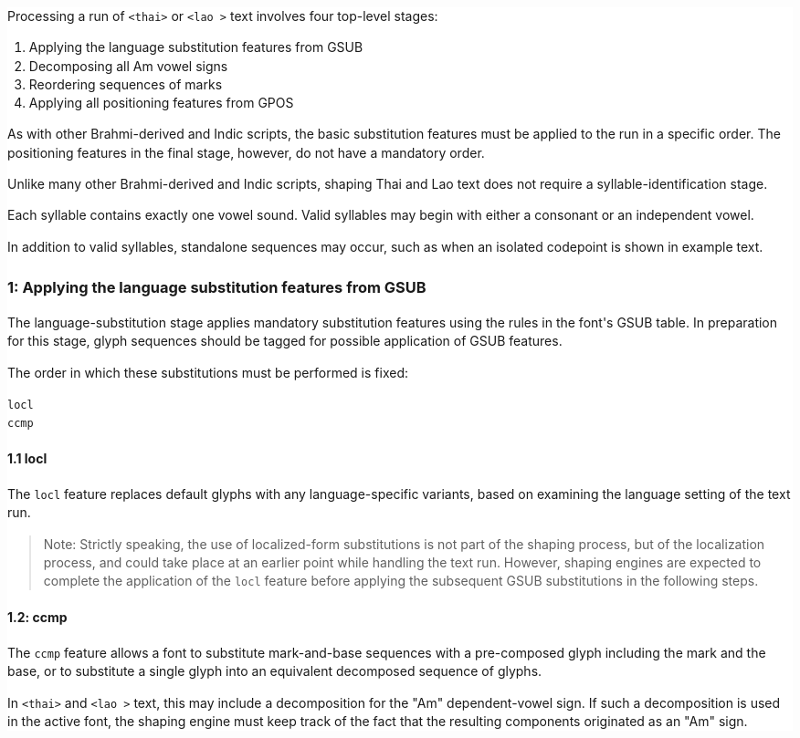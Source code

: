 Processing a run of `<thai>` or `<lao >` text involves four top-level stages:


1. Applying the language substitution features from GSUB
2. Decomposing all Am vowel signs
3. Reordering sequences of marks
4. Applying all positioning features from GPOS


As with other Brahmi-derived and Indic scripts, the basic substitution
features must be applied to the run in a specific order. The
positioning features in the final stage, however, do not have a
mandatory order.

Unlike many other Brahmi-derived and Indic scripts, shaping Thai and Lao
text does not require a syllable-identification stage.

Each syllable contains exactly one vowel sound. Valid syllables may
begin with either a consonant or an independent vowel. 

In addition to valid syllables, standalone sequences may occur, such
as when an isolated codepoint is shown in example text.


### 1: Applying the language substitution features from GSUB ###

The language-substitution stage applies mandatory substitution features
using the rules in the font's GSUB table. In preparation for this
stage, glyph sequences should be tagged for possible application 
of GSUB features.

The order in which these substitutions must be performed is fixed:

	locl
	ccmp


#### 1.1 locl ####

The `locl` feature replaces default glyphs with any language-specific
variants, based on examining the language setting of the text run.

> Note: Strictly speaking, the use of localized-form substitutions is
> not part of the shaping process, but of the localization process,
> and could take place at an earlier point while handling the text
> run. However, shaping engines are expected to complete the
> application of the `locl` feature before applying the subsequent
> GSUB substitutions in the following steps.


#### 1.2: ccmp ####

The `ccmp` feature allows a font to substitute mark-and-base sequences
with a pre-composed glyph including the mark and the base, or to
substitute a single glyph into an equivalent decomposed sequence of glyphs. 
 
In `<thai>` and `<lao >` text, this may include a decomposition for
the "Am" dependent-vowel sign. If such a decomposition is used in the
active font, the shaping engine must keep track of the fact that the
resulting components originated as an "Am" sign. 

